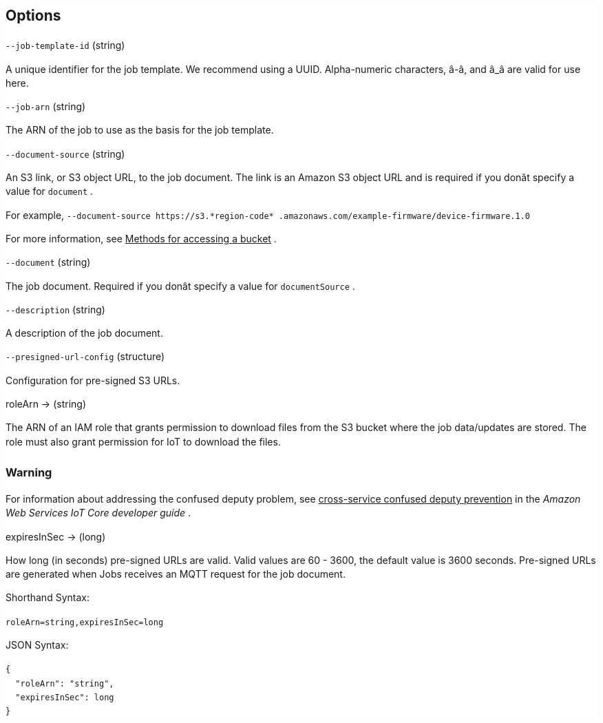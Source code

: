 ## Options

`--job-template-id` (string)

A unique identifier for the job template. We recommend using a UUID. Alpha-numeric characters, â-â, and â_â are valid for use here.

`--job-arn` (string)

The ARN of the job to use as the basis for the job template.

`--document-source` (string)

An S3 link, or S3 object URL, to the job document. The link is an Amazon S3 object URL and is required if you donât specify a value for `document` .

For example, `--document-source https://s3.*region-code* .amazonaws.com/example-firmware/device-firmware.1.0`

For more information, see [Methods for accessing a bucket](https://docs.aws.amazon.com/AmazonS3/latest/userguide/access-bucket-intro.html) .

`--document` (string)

The job document. Required if you donât specify a value for `documentSource` .

`--description` (string)

A description of the job document.

`--presigned-url-config` (structure)

Configuration for pre-signed S3 URLs.

roleArn -> (string)

The ARN of an IAM role that grants permission to download files from the S3 bucket where the job data/updates are stored. The role must also grant permission for IoT to download the files.

### Warning

For information about addressing the confused deputy problem, see [cross-service confused deputy prevention](https://docs.aws.amazon.com/iot/latest/developerguide/cross-service-confused-deputy-prevention.html) in the *Amazon Web Services IoT Core developer guide* .

expiresInSec -> (long)

How long (in seconds) pre-signed URLs are valid. Valid values are 60 - 3600, the default value is 3600 seconds. Pre-signed URLs are generated when Jobs receives an MQTT request for the job document.

Shorthand Syntax:

```
roleArn=string,expiresInSec=long
```

JSON Syntax:

```
{
  "roleArn": "string",
  "expiresInSec": long
}
```
